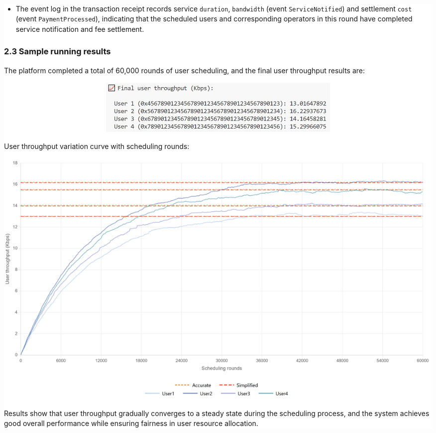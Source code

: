 - The event log in the transaction receipt records service  `duration`,  `bandwidth` (event `ServiceNotified`) and settlement `cost` (event `PaymentProcessed`), indicating that the scheduled users and corresponding operators in this round have completed service notification and fee settlement.

### 2.3 Sample running results

The platform completed a total of 60,000 rounds of user scheduling, and the final user throughput results are:

<p align="center"><img src="pic/13_final.png" width="450"></p>

User throughput variation curve with scheduling rounds:

<p align="center"><img src="pic/14_all.png" width="900"></p>

Results show that user throughput gradually converges to a steady state during the scheduling process, and the system achieves good overall performance while ensuring fairness in user resource allocation.
